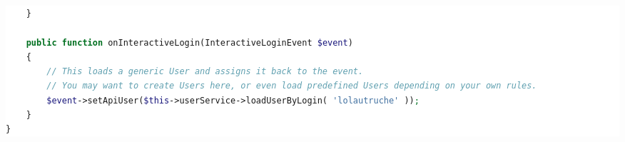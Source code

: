 ``` php
    }

    public function onInteractiveLogin(InteractiveLoginEvent $event)
    {
        // This loads a generic User and assigns it back to the event.
        // You may want to create Users here, or even load predefined Users depending on your own rules.
        $event->setApiUser($this->userService->loadUserByLogin( 'lolautruche' ));
    }
} 
```
